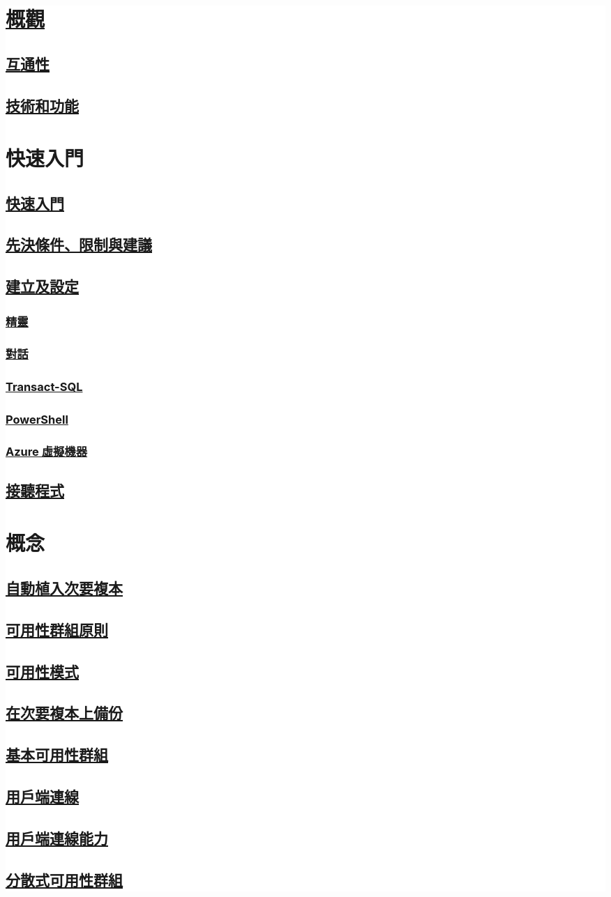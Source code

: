 # [概觀](overview-of-always-on-availability-groups-sql-server.md)  
## [互通性](always-on-availability-groups-interoperability-sql-server.md)  
## [技術和功能](always-on-availability-groups-sql-server.md)  

# 快速入門
## [快速入門](getting-started-with-always-on-availability-groups-sql-server.md)  
## [先決條件、限制與建議](prereqs-restrictions-recommendations-always-on-availability.md)  
## [建立及設定](creation-and-configuration-of-availability-groups-sql-server.md)  
### [精靈](use-the-availability-group-wizard-sql-server-management-studio.md)  
### [對話](use-the-new-availability-group-dialog-box-sql-server-management-studio.md)  
### [Transact-SQL](create-an-availability-group-transact-sql.md)  
### [PowerShell](create-an-availability-group-sql-server-powershell.md)  
### [Azure 虛擬機器](http://docs.microsoft.com/azure/virtual-machines/windows/sql/virtual-machines-windows-portal-sql-availability-group-overview)
## [接聽程式](create-or-configure-an-availability-group-listener-sql-server.md)  

# 概念
## [自動植入次要複本](automatic-seeding-secondary-replicas.md)
## [可用性群組原則](always-on-policies-for-operational-issues-always-on-availability.md)  
## [可用性模式](availability-modes-always-on-availability-groups.md)  
## [在次要複本上備份](active-secondaries-backup-on-secondary-replicas-always-on-availability-groups.md)  
## [基本可用性群組](basic-availability-groups-always-on-availability-groups.md)  
## [用戶端連線](about-client-connection-access-to-availability-replicas-sql-server.md)  
## [用戶端連線能力](always-on-client-connectivity-sql-server.md)  
## [分散式可用性群組](distributed-availability-groups.md)  